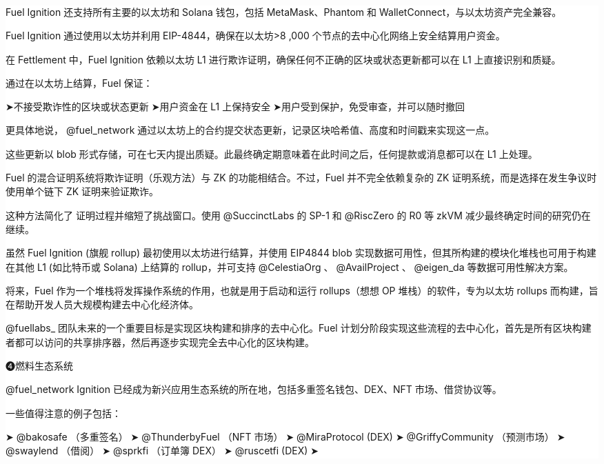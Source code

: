 Fuel Ignition 还支持所有主要的以太坊和 Solana 钱包，包括 MetaMask、Phantom 和 WalletConnect，与以太坊资产完全兼容。

Fuel Ignition 通过使用以太坊并利用 EIP-4844，确保在以太坊>8 ,000 个节点的去中心化网络上安全结算用户资金。

在 Fettlement 中，Fuel Ignition 依赖以太坊 L1 进行欺诈证明，确保任何不正确的区块或状态更新都可以在 L1 上直接识别和质疑。

通过在以太坊上结算，Fuel 保证：

➤不接受欺诈性的区块或状态更新
➤用户资金在 L1 上保持安全
➤用户受到保护，免受审查，并可以随时撤回

更具体地说， 
@fuel_network
通过以太坊上的合约提交状态更新，记录区块哈希值、高度和时间戳来实现这一点。

这些更新以 blob 形式存储，可在七天内提出质疑。此最终确定期意味着在此时间之后，任何提款或消息都可以在 L1 上处理。

Fuel 的混合证明系统将欺诈证明（乐观方法）与 ZK 的功能相结合。不过，Fuel 并不完全依赖复杂的 ZK 证明系统，而是选择在发生争议时使用单个链下 ZK 证明来验证欺诈。

这种方法简化了
证明过程并缩短了挑战窗口。使用
@SuccinctLabs
的 SP-1 和
@RiscZero
的 R0 等 zkVM 减少最终确定时间的研究仍在继续。

虽然 Fuel Ignition (旗舰 rollup) 最初使用以太坊进行结算，并使用 EIP4844 blob 实现数据可用性，但其所构建的模块化堆栈也可用于构建在其他 L1 (如比特币或 Solana) 上结算的 rollup，并可支持
@CelestiaOrg
 、 
@AvailProject
 、 
@eigen_da
等数据可用性解决方案。

将来，Fuel 作为一个堆栈将发挥操作系统的作用，也就是用于启动和运行 rollups（想想 OP 堆栈）的软件，专为以太坊 rollups 而构建，旨在帮助开发人员大规模构建去中心化经济体。

@fuellabs_
团队未来的一个重要目标是实现区块构建和排序的去中心化。Fuel 计划分阶段实现这些流程的去中心化，首先是所有区块构建者都可以访问的共享排序器，然后再逐步实现完全去中心化的区块构建。

➍燃料生态系统

@fuel_network
 Ignition 已经成为新兴应用生态系统的所在地，包括多重签名钱包、DEX、NFT 市场、借贷协议等。

一些值得注意的例子包括：

➤ 
@bakosafe
 （多重签名）
➤ 
@ThunderbyFuel
 （NFT 市场）
➤ 
@MiraProtocol
 (DEX)
➤ 
@GriffyCommunity
 （预测市场）
➤ 
@swaylend
 （借阅）
➤ 
@sprkfi
 （订单簿 DEX）
➤ 
@ruscetfi
 (DEX)
➤ 